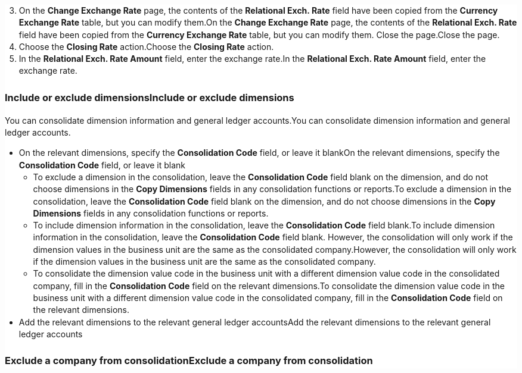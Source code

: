 3. <span data-ttu-id="3c5c9-192">On the **Change Exchange Rate** page, the contents of the **Relational Exch. Rate** field have been copied from the **Currency Exchange Rate** table, but you can modify them.</span><span class="sxs-lookup"><span data-stu-id="3c5c9-192">On the **Change Exchange Rate** page, the contents of the **Relational Exch. Rate** field have been copied from the **Currency Exchange Rate** table, but you can modify them.</span></span> <span data-ttu-id="3c5c9-193">Close the page.</span><span class="sxs-lookup"><span data-stu-id="3c5c9-193">Close the page.</span></span>  
4. <span data-ttu-id="3c5c9-194">Choose the **Closing Rate** action.</span><span class="sxs-lookup"><span data-stu-id="3c5c9-194">Choose the **Closing Rate** action.</span></span>  
5. <span data-ttu-id="3c5c9-195">In the **Relational Exch. Rate Amount** field, enter the exchange rate.</span><span class="sxs-lookup"><span data-stu-id="3c5c9-195">In the **Relational Exch. Rate Amount** field, enter the exchange rate.</span></span>

### <a name="include-or-exclude-dimensions"></a><a name="dim"></a><span data-ttu-id="3c5c9-196">Include or exclude dimensions</span><span class="sxs-lookup"><span data-stu-id="3c5c9-196">Include or exclude dimensions</span></span>

<span data-ttu-id="3c5c9-197">You can consolidate dimension information and general ledger accounts.</span><span class="sxs-lookup"><span data-stu-id="3c5c9-197">You can consolidate dimension information and general ledger accounts.</span></span>

* <span data-ttu-id="3c5c9-198">On the relevant dimensions, specify the **Consolidation Code** field, or leave it blank</span><span class="sxs-lookup"><span data-stu-id="3c5c9-198">On the relevant dimensions, specify the **Consolidation Code** field, or leave it blank</span></span>
  * <span data-ttu-id="3c5c9-199">To exclude a dimension in the consolidation, leave the **Consolidation Code** field blank on the dimension, and do not choose dimensions in the **Copy Dimensions** fields in any consolidation functions or reports.</span><span class="sxs-lookup"><span data-stu-id="3c5c9-199">To exclude a dimension in the consolidation, leave the **Consolidation Code** field blank on the dimension, and do not choose dimensions in the **Copy Dimensions** fields in any consolidation functions or reports.</span></span>
  * <span data-ttu-id="3c5c9-200">To include dimension information in the consolidation, leave the **Consolidation Code** field blank.</span><span class="sxs-lookup"><span data-stu-id="3c5c9-200">To include dimension information in the consolidation, leave the **Consolidation Code** field blank.</span></span> <span data-ttu-id="3c5c9-201">However, the consolidation will only work if the dimension values in the business unit are the same as the consolidated company.</span><span class="sxs-lookup"><span data-stu-id="3c5c9-201">However, the consolidation will only work if the dimension values in the business unit are the same as the consolidated company.</span></span>
  * <span data-ttu-id="3c5c9-202">To consolidate the dimension value code in the business unit with a different dimension value code in the consolidated company, fill in the **Consolidation Code** field on the relevant dimensions.</span><span class="sxs-lookup"><span data-stu-id="3c5c9-202">To consolidate the dimension value code in the business unit with a different dimension value code in the consolidated company, fill in the **Consolidation Code** field on the relevant dimensions.</span></span>  
* <span data-ttu-id="3c5c9-203">Add the relevant dimensions to the relevant general ledger accounts</span><span class="sxs-lookup"><span data-stu-id="3c5c9-203">Add the relevant dimensions to the relevant general ledger accounts</span></span>

### <a name="exclude-a-company-from-consolidation"></a><a name="exclude"></a><span data-ttu-id="3c5c9-204">Exclude a company from consolidation</span><span class="sxs-lookup"><span data-stu-id="3c5c9-204">Exclude a company from consolidation</span></span>
